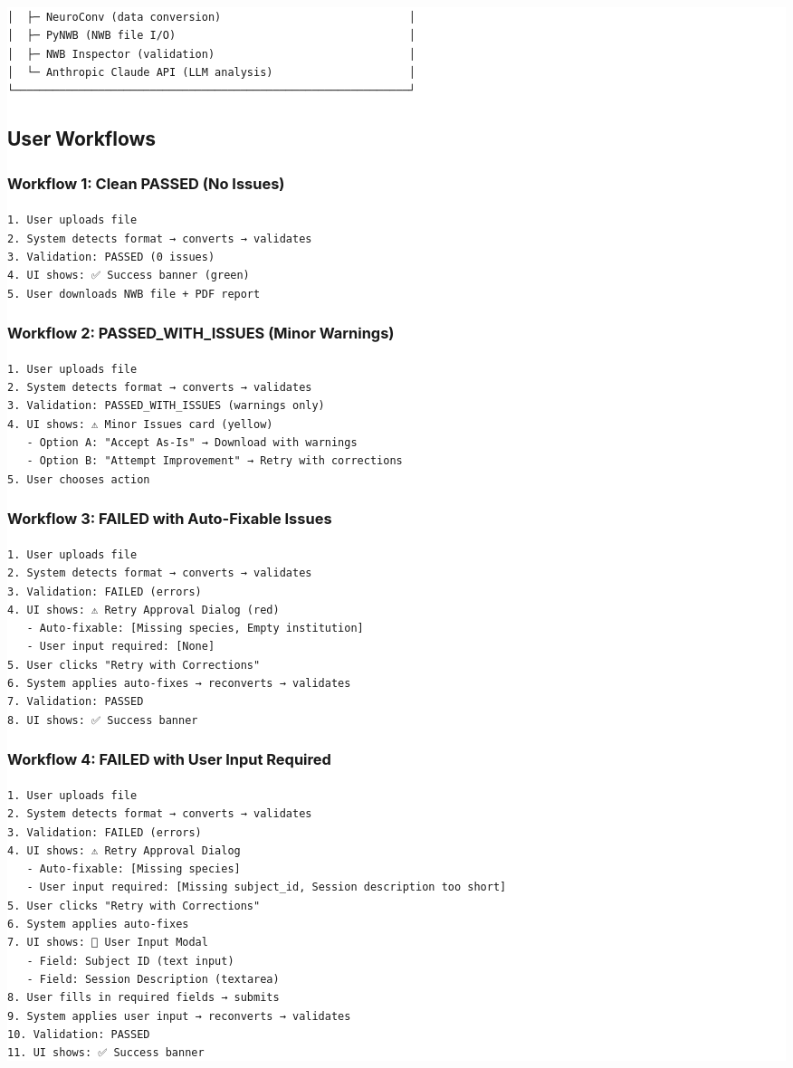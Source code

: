 ```
│  ├─ NeuroConv (data conversion)                             │
│  ├─ PyNWB (NWB file I/O)                                    │
│  ├─ NWB Inspector (validation)                              │
│  └─ Anthropic Claude API (LLM analysis)                     │
└─────────────────────────────────────────────────────────────┘
```

## User Workflows

### Workflow 1: Clean PASSED (No Issues)
```
1. User uploads file
2. System detects format → converts → validates
3. Validation: PASSED (0 issues)
4. UI shows: ✅ Success banner (green)
5. User downloads NWB file + PDF report
```

### Workflow 2: PASSED_WITH_ISSUES (Minor Warnings)
```
1. User uploads file
2. System detects format → converts → validates
3. Validation: PASSED_WITH_ISSUES (warnings only)
4. UI shows: ⚠️ Minor Issues card (yellow)
   - Option A: "Accept As-Is" → Download with warnings
   - Option B: "Attempt Improvement" → Retry with corrections
5. User chooses action
```

### Workflow 3: FAILED with Auto-Fixable Issues
```
1. User uploads file
2. System detects format → converts → validates
3. Validation: FAILED (errors)
4. UI shows: ⚠️ Retry Approval Dialog (red)
   - Auto-fixable: [Missing species, Empty institution]
   - User input required: [None]
5. User clicks "Retry with Corrections"
6. System applies auto-fixes → reconverts → validates
7. Validation: PASSED
8. UI shows: ✅ Success banner
```

### Workflow 4: FAILED with User Input Required
```
1. User uploads file
2. System detects format → converts → validates
3. Validation: FAILED (errors)
4. UI shows: ⚠️ Retry Approval Dialog
   - Auto-fixable: [Missing species]
   - User input required: [Missing subject_id, Session description too short]
5. User clicks "Retry with Corrections"
6. System applies auto-fixes
7. UI shows: 📝 User Input Modal
   - Field: Subject ID (text input)
   - Field: Session Description (textarea)
8. User fills in required fields → submits
9. System applies user input → reconverts → validates
10. Validation: PASSED
11. UI shows: ✅ Success banner
```
